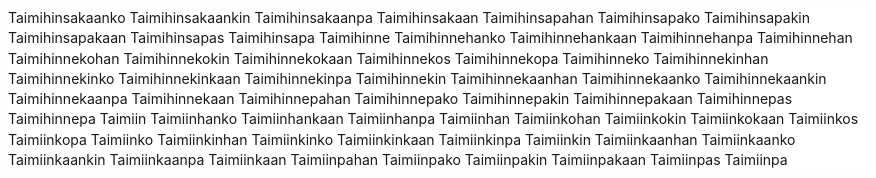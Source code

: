 Taimihinsakaanko
Taimihinsakaankin
Taimihinsakaanpa
Taimihinsakaan
Taimihinsapahan
Taimihinsapako
Taimihinsapakin
Taimihinsapakaan
Taimihinsapas
Taimihinsapa
Taimihinne
Taimihinnehanko
Taimihinnehankaan
Taimihinnehanpa
Taimihinnehan
Taimihinnekohan
Taimihinnekokin
Taimihinnekokaan
Taimihinnekos
Taimihinnekopa
Taimihinneko
Taimihinnekinhan
Taimihinnekinko
Taimihinnekinkaan
Taimihinnekinpa
Taimihinnekin
Taimihinnekaanhan
Taimihinnekaanko
Taimihinnekaankin
Taimihinnekaanpa
Taimihinnekaan
Taimihinnepahan
Taimihinnepako
Taimihinnepakin
Taimihinnepakaan
Taimihinnepas
Taimihinnepa
Taimiin
Taimiinhanko
Taimiinhankaan
Taimiinhanpa
Taimiinhan
Taimiinkohan
Taimiinkokin
Taimiinkokaan
Taimiinkos
Taimiinkopa
Taimiinko
Taimiinkinhan
Taimiinkinko
Taimiinkinkaan
Taimiinkinpa
Taimiinkin
Taimiinkaanhan
Taimiinkaanko
Taimiinkaankin
Taimiinkaanpa
Taimiinkaan
Taimiinpahan
Taimiinpako
Taimiinpakin
Taimiinpakaan
Taimiinpas
Taimiinpa